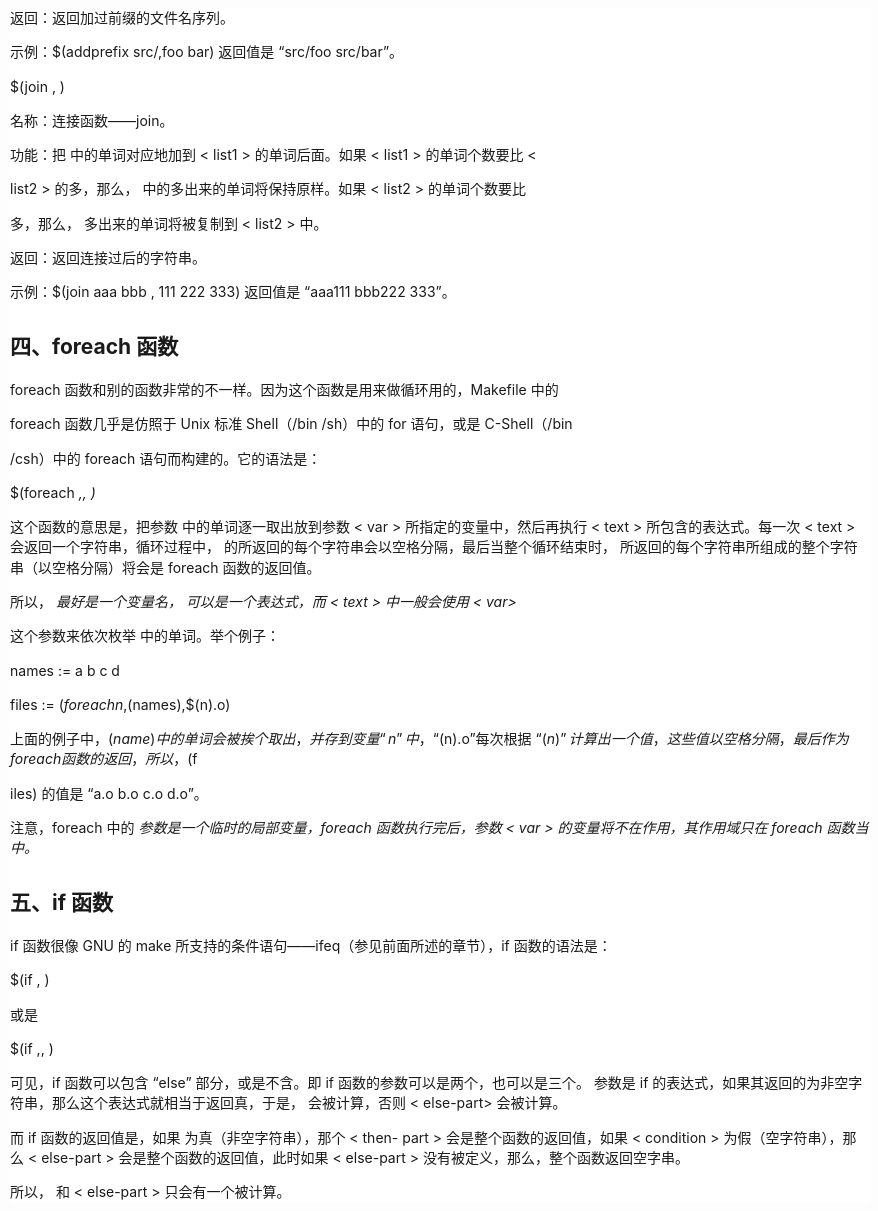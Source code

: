 返回：返回加过前缀的文件名序列。

示例：$(addprefix src/,foo bar) 返回值是 “src/foo src/bar”。

$(join <list1>,<list2> )

名称：连接函数——join。

功能：把 <list2> 中的单词对应地加到 < list1 > 的单词后面。如果 < list1 > 的单词个数要比 <

list2 > 的多，那么，<list1> 中的多出来的单词将保持原样。如果 < list2 > 的单词个数要比

<list1> 多，那么，<list2 > 多出来的单词将被复制到 < list2 > 中。

返回：返回连接过后的字符串。

示例：$(join aaa bbb , 111 222 333) 返回值是 “aaa111 bbb222 333”。

## **四、foreach 函数**

foreach 函数和别的函数非常的不一样。因为这个函数是用来做循环用的，Makefile 中的

foreach 函数几乎是仿照于 Unix 标准 Shell（/bin /sh）中的 for 语句，或是 C-Shell（/bin

/csh）中的 foreach 语句而构建的。它的语法是：

$(foreach <var>,<list>,<text> )

这个函数的意思是，把参数 <list> 中的单词逐一取出放到参数 < var > 所指定的变量中，然后再执行 < text > 所包含的表达式。每一次 < text > 会返回一个字符串，循环过程中，<text > 的所返回的每个字符串会以空格分隔，最后当整个循环结束时，<text > 所返回的每个字符串所组成的整个字符串（以空格分隔）将会是 foreach 函数的返回值。

所以，<var> 最好是一个变量名，<list > 可以是一个表达式，而 < text > 中一般会使用 < var>

这个参数来依次枚举 <list> 中的单词。举个例子：

names := a b c d

files := $(foreach n,$(names),$(n).o)

上面的例子中，$(name)中的单词会被挨个取出，并存到变量 “n” 中，“$(n).o”每次根据 “$(n)” 计算出一个值，这些值以空格分隔，最后作为 foreach 函数的返回，所以，$(f

iles) 的值是 “a.o b.o c.o d.o”。

注意，foreach 中的 <var> 参数是一个临时的局部变量，foreach 函数执行完后，参数 < var > 的变量将不在作用，其作用域只在 foreach 函数当中。

## **五、if 函数**

if 函数很像 GNU 的 make 所支持的条件语句——ifeq（参见前面所述的章节），if 函数的语法是：

$(if <condition>,<then-part> )

或是

$(if <condition>,<then-part>,<else-part> )

可见，if 函数可以包含 “else” 部分，或是不含。即 if 函数的参数可以是两个，也可以是三个。<condition > 参数是 if 的表达式，如果其返回的为非空字符串，那么这个表达式就相当于返回真，于是，<then-part > 会被计算，否则 < else-part> 会被计算。

而 if 函数的返回值是，如果 <condition> 为真（非空字符串），那个 < then- part > 会是整个函数的返回值，如果 < condition > 为假（空字符串），那么 < else-part > 会是整个函数的返回值，此时如果 < else-part > 没有被定义，那么，整个函数返回空字串。

所以，<then-part> 和 < else-part > 只会有一个被计算。
